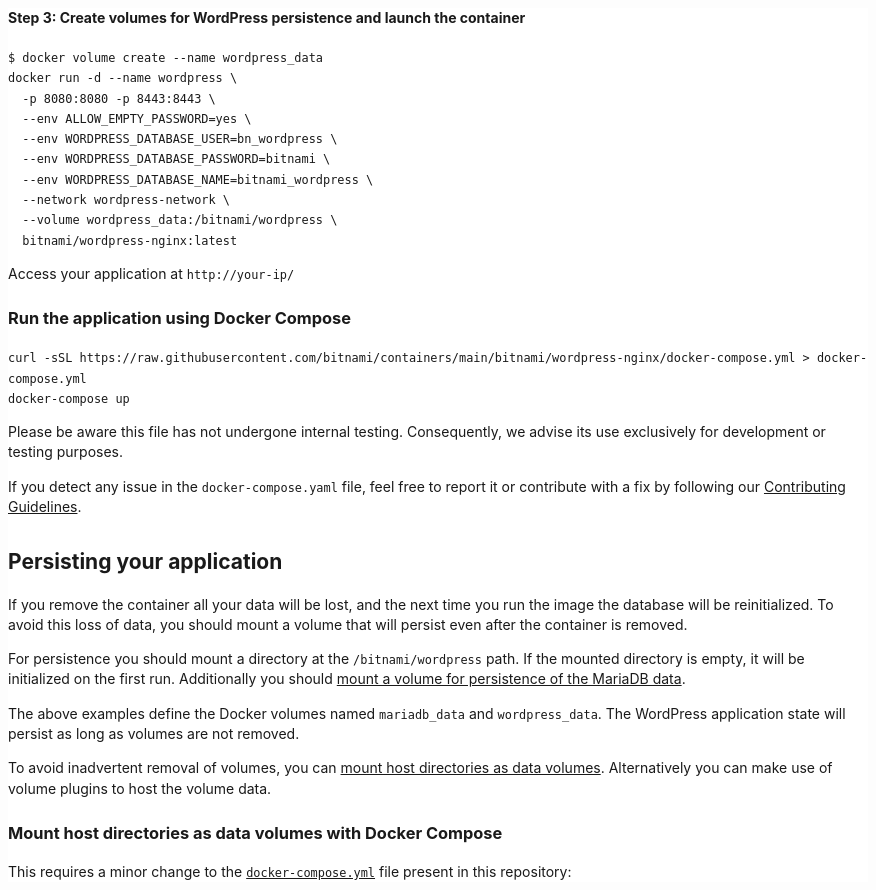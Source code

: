 #### Step 3: Create volumes for WordPress persistence and launch the container

```console
$ docker volume create --name wordpress_data
docker run -d --name wordpress \
  -p 8080:8080 -p 8443:8443 \
  --env ALLOW_EMPTY_PASSWORD=yes \
  --env WORDPRESS_DATABASE_USER=bn_wordpress \
  --env WORDPRESS_DATABASE_PASSWORD=bitnami \
  --env WORDPRESS_DATABASE_NAME=bitnami_wordpress \
  --network wordpress-network \
  --volume wordpress_data:/bitnami/wordpress \
  bitnami/wordpress-nginx:latest
```

Access your application at `http://your-ip/`

### Run the application using Docker Compose

```console
curl -sSL https://raw.githubusercontent.com/bitnami/containers/main/bitnami/wordpress-nginx/docker-compose.yml > docker-compose.yml
docker-compose up
```

Please be aware this file has not undergone internal testing. Consequently, we advise its use exclusively for development or testing purposes.

If you detect any issue in the `docker-compose.yaml` file, feel free to report it or contribute with a fix by following our [Contributing Guidelines](https://github.com/bitnami/containers/blob/main/CONTRIBUTING.md).

## Persisting your application

If you remove the container all your data will be lost, and the next time you run the image the database will be reinitialized. To avoid this loss of data, you should mount a volume that will persist even after the container is removed.

For persistence you should mount a directory at the `/bitnami/wordpress` path. If the mounted directory is empty, it will be initialized on the first run. Additionally you should [mount a volume for persistence of the MariaDB data](https://github.com/bitnami/containers/blob/main/bitnami/mariadb#persisting-your-database).

The above examples define the Docker volumes named `mariadb_data` and `wordpress_data`. The WordPress application state will persist as long as volumes are not removed.

To avoid inadvertent removal of volumes, you can [mount host directories as data volumes](https://docs.docker.com/engine/tutorials/dockervolumes/). Alternatively you can make use of volume plugins to host the volume data.

### Mount host directories as data volumes with Docker Compose

This requires a minor change to the [`docker-compose.yml`](https://github.com/bitnami/containers/blob/main/bitnami/wordpress-nginx/docker-compose.yml) file present in this repository:
